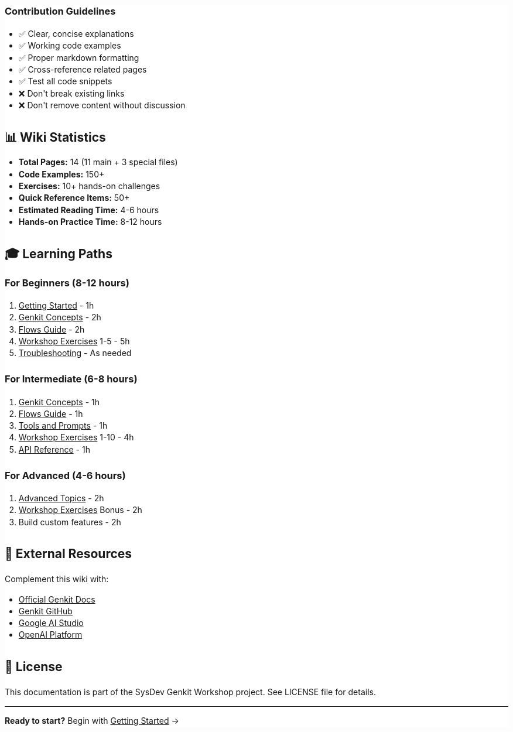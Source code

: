 ### Contribution Guidelines

- ✅ Clear, concise explanations
- ✅ Working code examples
- ✅ Proper markdown formatting
- ✅ Cross-reference related pages
- ✅ Test all code snippets
- ❌ Don't break existing links
- ❌ Don't remove content without discussion

## 📊 Wiki Statistics

- **Total Pages:** 14 (11 main + 3 special files)
- **Code Examples:** 150+
- **Exercises:** 10+ hands-on challenges
- **Quick Reference Items:** 50+
- **Estimated Reading Time:** 4-6 hours
- **Hands-on Practice Time:** 8-12 hours

## 🎓 Learning Paths

### For Beginners (8-12 hours)
1. [Getting Started](Getting-Started.md) - 1h
2. [Genkit Concepts](Genkit-Concepts.md) - 2h
3. [Flows Guide](Flows-Guide.md) - 2h
4. [Workshop Exercises](Workshop-Exercises.md) 1-5 - 5h
5. [Troubleshooting](Troubleshooting.md) - As needed

### For Intermediate (6-8 hours)
1. [Genkit Concepts](Genkit-Concepts.md) - 1h
2. [Flows Guide](Flows-Guide.md) - 1h
3. [Tools and Prompts](Tools-and-Prompts.md) - 1h
4. [Workshop Exercises](Workshop-Exercises.md) 1-10 - 4h
5. [API Reference](API-Reference.md) - 1h

### For Advanced (4-6 hours)
1. [Advanced Topics](Advanced-Topics.md) - 2h
2. [Workshop Exercises](Workshop-Exercises.md) Bonus - 2h
3. Build custom features - 2h

## 🔗 External Resources

Complement this wiki with:
- [Official Genkit Docs](https://firebase.google.com/docs/genkit)
- [Genkit GitHub](https://github.com/firebase/genkit)
- [Google AI Studio](https://makersuite.google.com/)
- [OpenAI Platform](https://platform.openai.com/)

## 📄 License

This documentation is part of the SysDev Genkit Workshop project. See LICENSE file for details.

---

**Ready to start?** Begin with [Getting Started](Getting-Started.md) →

